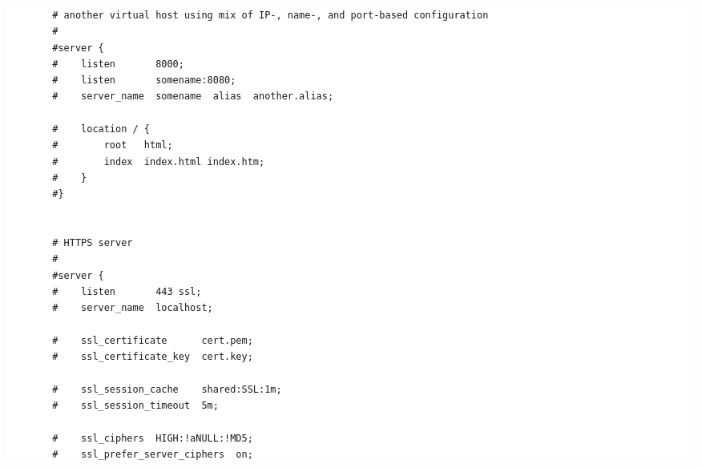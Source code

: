         
            # another virtual host using mix of IP-, name-, and port-based configuration
            #
            #server {
            #    listen       8000;
            #    listen       somename:8080;
            #    server_name  somename  alias  another.alias;
        
            #    location / {
            #        root   html;
            #        index  index.html index.htm;
            #    }
            #}
        
        
            # HTTPS server
            #
            #server {
            #    listen       443 ssl;
            #    server_name  localhost;
        
            #    ssl_certificate      cert.pem;
            #    ssl_certificate_key  cert.key;
        
            #    ssl_session_cache    shared:SSL:1m;
            #    ssl_session_timeout  5m;
        
            #    ssl_ciphers  HIGH:!aNULL:!MD5;
            #    ssl_prefer_server_ciphers  on;
        